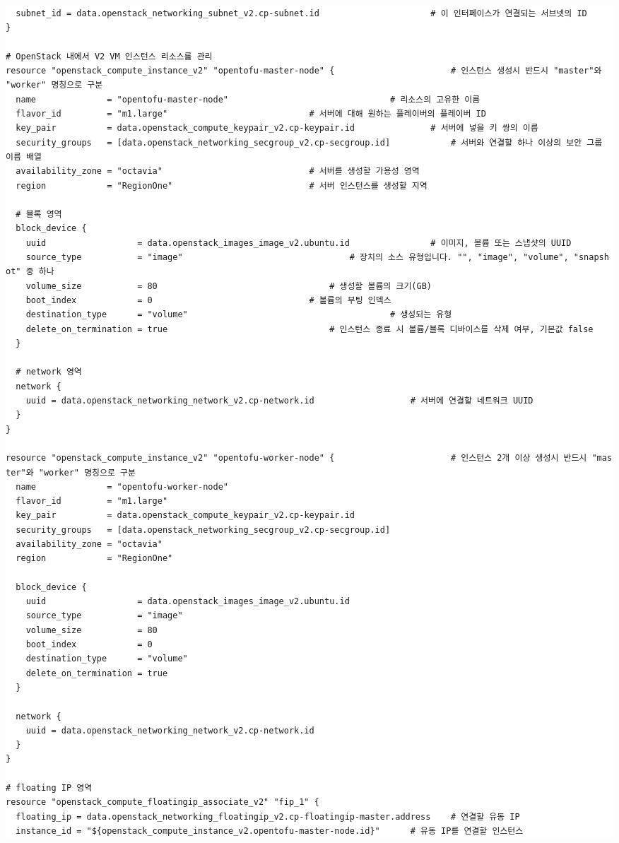 ```
  subnet_id = data.openstack_networking_subnet_v2.cp-subnet.id		                # 이 인터페이스가 연결되는 서브넷의 ID
}

# OpenStack 내에서 V2 VM 인스턴스 리소스를 관리
resource "openstack_compute_instance_v2" "opentofu-master-node" {                       # 인스턴스 생성시 반드시 "master"와 "worker" 명칭으로 구분
  name              = "opentofu-master-node"				                # 리소스의 고유한 이름
  flavor_id         = "m1.large"							# 서버에 대해 원하는 플레이버의 플레이버 ID
  key_pair          = data.openstack_compute_keypair_v2.cp-keypair.id		        # 서버에 넣을 키 쌍의 이름
  security_groups   = [data.openstack_networking_secgroup_v2.cp-secgroup.id]   	        # 서버와 연결할 하나 이상의 보안 그룹 이름 배열
  availability_zone = "octavia"								# 서버를 생성할 가용성 영역
  region            = "RegionOne"							# 서버 인스턴스를 생성할 지역

  # 블록 영역
  block_device {
    uuid                  = data.openstack_images_image_v2.ubuntu.id		        # 이미지, 볼륨 또는 스냅샷의 UUID
    source_type           = "image"					                # 장치의 소스 유형입니다. "", "image", "volume", "snapshot" 중 하나
    volume_size           = 80							        # 생성할 볼륨의 크기(GB)
    boot_index            = 0								# 볼륨의 부팅 인덱스
    destination_type      = "volume"				                        # 생성되는 유형
    delete_on_termination = true						        # 인스턴스 종료 시 볼륨/블록 디바이스를 삭제 여부, 기본값 false
  }

  # network 영역
  network {
    uuid = data.openstack_networking_network_v2.cp-network.id			        # 서버에 연결할 네트워크 UUID
  }
}

resource "openstack_compute_instance_v2" "opentofu-worker-node" {                       # 인스턴스 2개 이상 생성시 반드시 "master"와 "worker" 명칭으로 구분
  name              = "opentofu-worker-node"
  flavor_id         = "m1.large"
  key_pair          = data.openstack_compute_keypair_v2.cp-keypair.id
  security_groups   = [data.openstack_networking_secgroup_v2.cp-secgroup.id]
  availability_zone = "octavia"
  region            = "RegionOne"

  block_device {
    uuid                  = data.openstack_images_image_v2.ubuntu.id
    source_type           = "image"
    volume_size           = 80
    boot_index            = 0
    destination_type      = "volume"
    delete_on_termination = true
  }

  network {
    uuid = data.openstack_networking_network_v2.cp-network.id
  }
}

# floating IP 영역
resource "openstack_compute_floatingip_associate_v2" "fip_1" {
  floating_ip = data.openstack_networking_floatingip_v2.cp-floatingip-master.address	# 연결할 유동 IP
  instance_id = "${openstack_compute_instance_v2.opentofu-master-node.id}"		# 유동 IP를 연결할 인스턴스
```